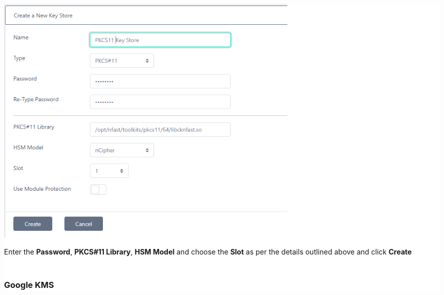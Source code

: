 <img src=".\images\keystores_pkcs11.png" alt="image-20210717115539161" style="zoom: 80%;" />

Enter the **Password**, **PKCS#11 Library**, **HSM Model** and choose the **Slot** as per the details outlined above and click **Create**
<br><br>
### Google KMS
